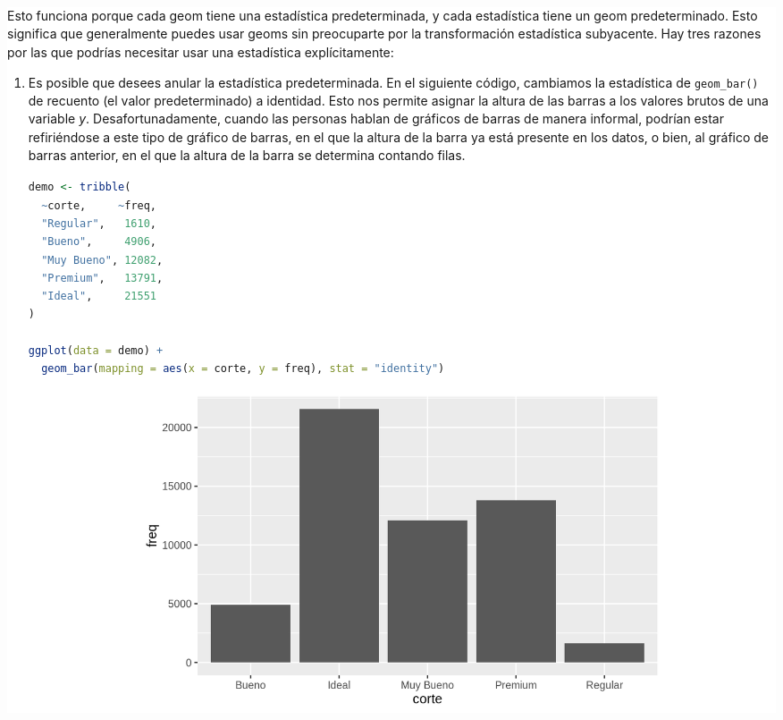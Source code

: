 Esto funciona porque cada geom tiene una estadística predeterminada, y cada estadística tiene un geom predeterminado. Esto significa que generalmente puedes usar geoms sin preocuparte por la transformación estadística subyacente. Hay tres razones por las que podrías necesitar usar una estadística explícitamente:

1. Es posible que desees anular la estadística predeterminada. En el siguiente código, cambiamos la estadística de `geom_bar()` de recuento (el valor predeterminado) a identidad. Esto nos permite asignar la altura de las barras a los valores brutos de una variable $y$. Desafortunadamente, cuando las personas hablan de gráficos de barras de manera informal, podrían estar refiriéndose a este tipo de gráfico de barras, en el que la altura de la barra ya está presente en los datos, o bien, al gráfico de barras anterior, en el que la altura de la barra se determina contando filas.


   
   ```r
   demo <- tribble(
     ~corte,     ~freq,
     "Regular",   1610,
     "Bueno",     4906,
     "Muy Bueno", 12082,
     "Premium",   13791,
     "Ideal",     21551
   )
   
   ggplot(data = demo) +
     geom_bar(mapping = aes(x = corte, y = freq), stat = "identity")
   ```
   
   <img src="03-visualize_files/figure-html/unnamed-chunk-35-1.png" width="70%" style="display: block; margin: auto;" />
